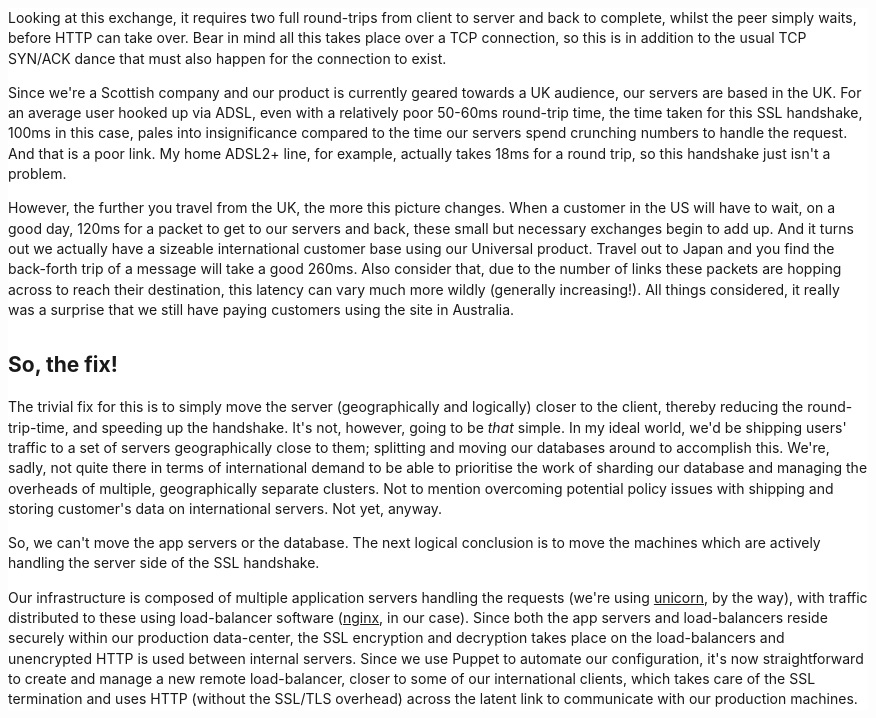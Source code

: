Looking at this exchange, it requires two full round-trips from client
to server and back to complete, whilst the peer simply waits, before
HTTP can take over. Bear in mind all this takes place over a TCP
connection, so this is in addition to the usual TCP SYN/ACK dance that
must also happen for the connection to exist. 

Since we're a Scottish
company and our product is currently geared towards a UK audience, our
servers are based in the UK. For an average user hooked up via ADSL,
even with a relatively poor 50-60ms round-trip time, the time taken for
this SSL handshake, 100ms in this case, pales into insignificance
compared to the time our servers spend crunching numbers to handle the
request. And that is a poor link. My home ADSL2+ line, for example,
actually takes 18ms for a round trip, so this handshake just isn't a
problem. 

However, the further you travel from the UK, the more this
picture changes. When a customer in the US will have to wait, on a good
day, 120ms for a packet to get to our servers and back, these small but
necessary exchanges begin to add up. And it turns out we actually have a
sizeable international customer base using our Universal product. Travel
out to Japan and you find the back-forth trip of a message will take a
good 260ms. Also consider that, due to the number of links these packets
are hopping across to reach their destination, this latency can vary
much more wildly (generally increasing!). All things considered, it
really was a surprise that we still have paying customers using the site
in Australia.

So, the fix!
------------

The trivial fix for this is to simply move the server (geographically
and logically) closer to the client, thereby reducing the
round-trip-time, and speeding up the handshake. It's not, however, going
to be *that* simple. In my ideal world, we'd be shipping users' traffic
to a set of servers geographically close to them; splitting and moving
our databases around to accomplish this. We're, sadly, not quite there
in terms of international demand to be able to prioritise the work of
sharding our database and managing the overheads of multiple,
geographically separate clusters. Not to mention overcoming potential
policy issues with shipping and storing customer's data on international
servers. Not yet, anyway.

So, we can't move the app servers or the
database. The next logical conclusion is to move the machines which are
actively handling the server side of the SSL handshake. 

Our infrastructure is composed of multiple application servers handling the
requests (we're using [unicorn](http://unicorn.bogomips.org/), by the
way), with traffic distributed to these using load-balancer software
([nginx](http://nginx.com), in our case). Since both the app servers and
load-balancers reside securely within our production data-center, the
SSL encryption and decryption takes place on the load-balancers and
unencrypted HTTP is used between internal servers. Since we use Puppet
to automate our configuration, it's now straightforward to create and
manage a new remote load-balancer, closer to some of our international
clients, which takes care of the SSL termination and uses HTTP (without
the SSL/TLS overhead) across the latent link to communicate with our
production machines. 
